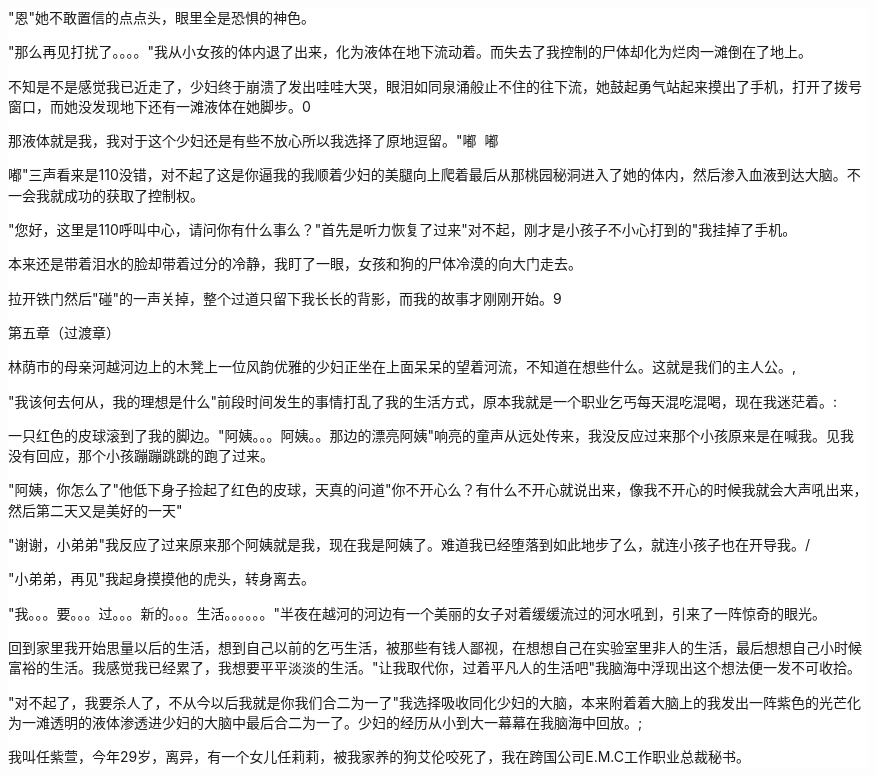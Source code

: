 
"恩"她不敢置信的点点头，眼里全是恐惧的神色。



"那么再见打扰了。。。。"我从小女孩的体内退了出来，化为液体在地下流动着。而失去了我控制的尸体却化为烂肉一滩倒在了地上。



不知是不是感觉我已近走了，少妇终于崩溃了发出哇哇大哭，眼泪如同泉涌般止不住的往下流，她鼓起勇气站起来摸出了手机，打开了拨号窗口，而她没发现地下还有一滩液体在她脚步。0



那液体就是我，我对于这个少妇还是有些不放心所以我选择了原地逗留。"嘟  嘟

嘟"三声看来是110没错，对不起了这是你逼我的我顺着少妇的美腿向上爬着最后从那桃园秘洞进入了她的体内，然后渗入血液到达大脑。不一会我就成功的获取了控制权。



"您好，这里是110呼叫中心，请问你有什么事么？"首先是听力恢复了过来"对不起，刚才是小孩子不小心打到的"我挂掉了手机。



本来还是带着泪水的脸却带着过分的冷静，我盯了一眼，女孩和狗的尸体冷漠的向大门走去。



拉开铁门然后"碰"的一声关掉，整个过道只留下我长长的背影，而我的故事才刚刚开始。9



第五章（过渡章）



林荫市的母亲河越河边上的木凳上一位风韵优雅的少妇正坐在上面呆呆的望着河流，不知道在想些什么。这就是我们的主人公。,



"我该何去何从，我的理想是什么"前段时间发生的事情打乱了我的生活方式，原本我就是一个职业乞丐每天混吃混喝，现在我迷茫着。:



一只红色的皮球滚到了我的脚边。"阿姨。。。阿姨。。那边的漂亮阿姨"响亮的童声从远处传来，我没反应过来那个小孩原来是在喊我。见我没有回应，那个小孩蹦蹦跳跳的跑了过来。



"阿姨，你怎么了"他低下身子捡起了红色的皮球，天真的问道"你不开心么？有什么不开心就说出来，像我不开心的时候我就会大声吼出来，然后第二天又是美好的一天"



"谢谢，小弟弟"我反应了过来原来那个阿姨就是我，现在我是阿姨了。难道我已经堕落到如此地步了么，就连小孩子也在开导我。/



"小弟弟，再见"我起身摸摸他的虎头，转身离去。



"我。。。要。。。过。。。新的。。。生活。。。。。。"半夜在越河的河边有一个美丽的女子对着缓缓流过的河水吼到，引来了一阵惊奇的眼光。



回到家里我开始思量以后的生活，想到自己以前的乞丐生活，被那些有钱人鄙视，在想想自己在实验室里非人的生活，最后想想自己小时候富裕的生活。我感觉我已经累了，我想要平平淡淡的生活。"让我取代你，过着平凡人的生活吧"我脑海中浮现出这个想法便一发不可收拾。



"对不起了，我要杀人了，不从今以后我就是你我们合二为一了"我选择吸收同化少妇的大脑，本来附着着大脑上的我发出一阵紫色的光芒化为一滩透明的液体渗透进少妇的大脑中最后合二为一了。少妇的经历从小到大一幕幕在我脑海中回放。;



我叫任紫萱，今年29岁，离异，有一个女儿任莉莉，被我家养的狗艾伦咬死了，我在跨国公司E.M.C工作职业总裁秘书。
